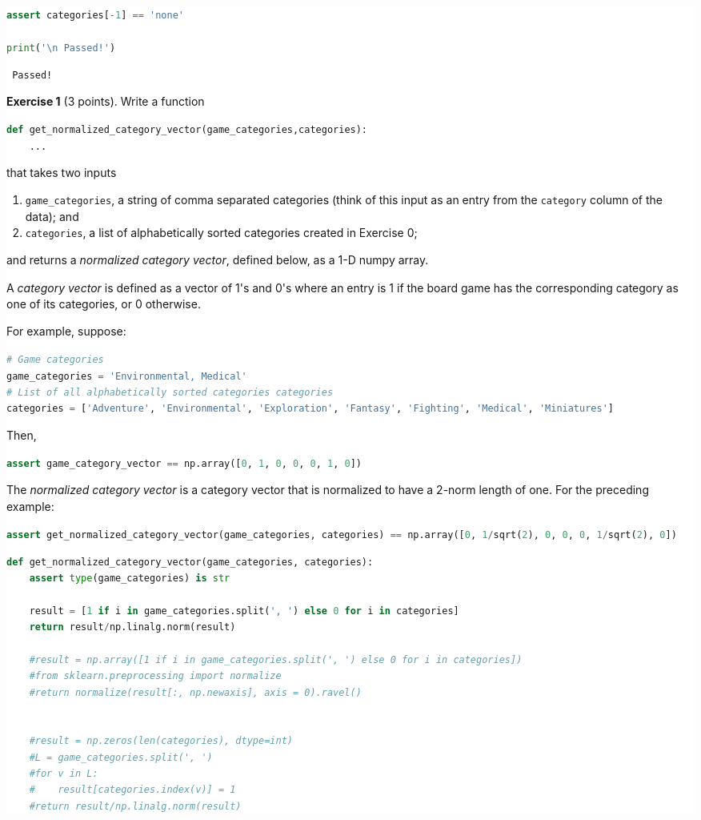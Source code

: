 ```python
assert categories[-1] == 'none'

print('\n Passed!')
```

    
     Passed!
    

**Exercise 1** (3 points). Write a function 
``` python
def get_normalized_category_vector(game_categories,categories):
    ...
```

that takes two inputs

1. `game_categories`, a string of comma separated categories (think of this input as an entry from the `category` column of the data); and
2. `categories`, a list of alphabetically sorted categories created in Exercise 0;

and returns a _normalized category vector_, defined below, as a 1-D numpy array.

A _category vector_ is defined as a vector of 1's and 0's where an entry is 1 if the board game has the corresponding category as one of its categories, or 0 otherwise.

For example, suppose:

```python
# Game categories
game_categories = 'Environmental, Medical'
# List of all alphabetically sorted categories categories
categories = ['Adventure', 'Environmental', 'Exploration', 'Fantasy', 'Fighting', 'Medical', 'Miniatures']
```

Then,

```python
assert game_category_vector == np.array([0, 1, 0, 0, 0, 1, 0])
```

The _normalized category vector_ is a category vector that is normalized to have a 2-norm length of one. For the preceding example:

```python
assert get_normalized_category_vector(game_categories, categories) == np.array([0, 1/sqrt(2), 0, 0, 0, 1/sqrt(2), 0])
```


```python
def get_normalized_category_vector(game_categories, categories):
    assert type(game_categories) is str
    
    result = [1 if i in game_categories.split(', ') else 0 for i in categories]
    return result/np.linalg.norm(result)
    
    #result = np.array([1 if i in game_categories.split(', ') else 0 for i in categories])
    #from sklearn.preprocessing import normalize
    #return normalize(result[:, np.newaxis], axis = 0).ravel()


    #result = np.zeros(len(categories), dtype=int)
    #L = game_categories.split(', ')
    #for v in L:
    #    result[categories.index(v)] = 1
    #return result/np.linalg.norm(result)
```

